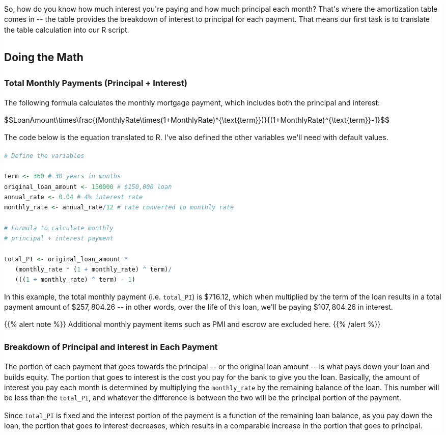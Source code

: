 So, how do you know how much interest you're paying and how much principal each month?  That's where the amortization table comes in -- the table provides the breakdown of interest to principal for each payment.  That means our first task is to translate the table calculation into our R script.

## Doing the Math

### Total Monthly Payments (Principal + Interest)

The following formula calculates the monthly mortgage payment, which includes both the principal and interest:

<div>$$LoanAmount\times\frac{(MonthlyRate\times(1+MonthlyRate)^{\text{term}})}{(1+MonthlyRate)^{\text{term}}-1}$$</div>

The code below is the equation translated to R.  I've also defined the other variables we'll need with default values.


```r
# Define the variables

term <- 360 # 30 years in months
original_loan_amount <- 150000 # $150,000 loan
annual_rate <- 0.04 # 4% interest rate
monthly_rate <- annual_rate/12 # rate converted to monthly rate

# Formula to calculate monthly 
# principal + interest payment

total_PI <- original_loan_amount * 
   (monthly_rate * (1 + monthly_rate) ^ term)/
   (((1 + monthly_rate) ^ term) - 1)
```

In this example, the total monthly payment (i.e. `total_PI`) is $\$716.12$, which when multiplied by the term of the loan results in a total payment amount of $\$257,804.26$ -- in other words, over the life of this loan, we'll be paying $\$107,804.26$ in interest.

{{% alert note %}}
Additional monthly payment items such as PMI and escrow are excluded here.
{{% /alert %}}

### Breakdown of Principal and Interest in Each Payment

The portion of each payment that goes towards the principal -- or the original loan amount -- is what pays down your loan and builds equity. The portion that goes to interest is the cost you pay for the bank to give you the loan.  Basically, the amount of interest you pay each month is determined by multiplying the `monthly_rate` by the remaining balance of the loan.  This number will be less than the `total_PI`, and whatever the difference is between the two will be the principal portion of the payment.

Since `total_PI` is fixed and the interest portion of the payment is a function of the remaining loan balance, as you pay down the loan, the portion that goes to interest decreases, which results in a comparable increase in the portion that goes to principal.
